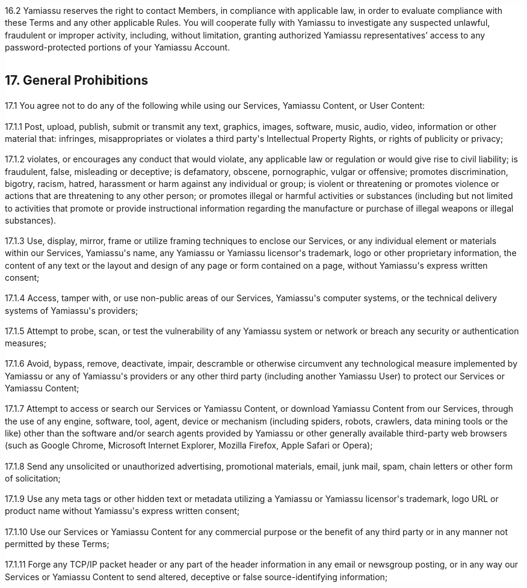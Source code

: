 16.2 Yamiassu reserves the right to contact Members, in compliance with applicable law, in order to evaluate compliance with these Terms and any other applicable Rules. You will cooperate fully with Yamiassu to investigate any suspected unlawful, fraudulent or improper activity, including, without limitation, granting authorized Yamiassu representatives’ access to any password-protected portions of your Yamiassu Account.

## 17. General Prohibitions

17.1 You agree not to do any of the following while using our Services, Yamiassu Content, or User Content:

17.1.1 Post, upload, publish, submit or transmit any text, graphics, images, software, music, audio, video, information or other material that: infringes, misappropriates or violates a third party's Intellectual Property Rights, or rights of publicity or privacy;

17.1.2 violates, or encourages any conduct that would violate, any applicable law or regulation or would give rise to civil liability; is fraudulent, false, misleading or deceptive; is defamatory, obscene, pornographic, vulgar or offensive; promotes discrimination, bigotry, racism, hatred, harassment or harm against any individual or group; is violent or threatening or promotes violence or actions that are threatening to any other person; or promotes illegal or harmful activities or substances (including but not limited to activities that promote or provide instructional information regarding the manufacture or purchase of illegal weapons or illegal substances).

17.1.3 Use, display, mirror, frame or utilize framing techniques to enclose our Services, or any individual element or materials within our Services, Yamiassu's name, any Yamiassu or Yamiassu licensor's trademark, logo or other proprietary information, the content of any text or the layout and design of any page or form contained on a page, without Yamiassu's express written consent;

17.1.4 Access, tamper with, or use non-public areas of our Services, Yamiassu's computer systems, or the technical delivery systems of Yamiassu's providers;

17.1.5 Attempt to probe, scan, or test the vulnerability of any Yamiassu system or network or breach any security or authentication measures;

17.1.6 Avoid, bypass, remove, deactivate, impair, descramble or otherwise circumvent any technological measure implemented by Yamiassu or any of Yamiassu's providers or any other third party (including another Yamiassu User) to protect our Services or Yamiassu Content;

17.1.7 Attempt to access or search our Services or Yamiassu Content, or download Yamiassu Content from our Services, through the use of any engine, software, tool, agent, device or mechanism (including spiders, robots, crawlers, data mining tools or the like) other than the software and/or search agents provided by Yamiassu or other generally available third-party web browsers (such as Google Chrome, Microsoft Internet Explorer, Mozilla Firefox, Apple Safari or Opera);

17.1.8 Send any unsolicited or unauthorized advertising, promotional materials, email, junk mail, spam, chain letters or other form of solicitation;

17.1.9 Use any meta tags or other hidden text or metadata utilizing a Yamiassu or Yamiassu licensor's trademark, logo URL or product name without Yamiassu's express written consent;

17.1.10 Use our Services or Yamiassu Content for any commercial purpose or the benefit of any third party or in any manner not permitted by these Terms;

17.1.11 Forge any TCP/IP packet header or any part of the header information in any email or newsgroup posting, or in any way our Services or Yamiassu Content to send altered, deceptive or false source-identifying information;
